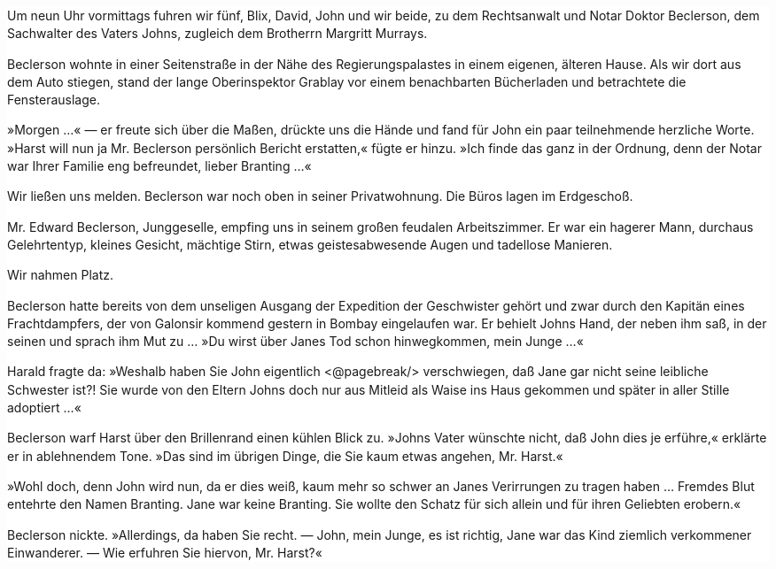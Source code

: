 Um neun Uhr vormittags fuhren wir fünf, Blix, David,
John und wir beide, zu dem Rechtsanwalt und Notar Doktor
Beclerson, dem Sachwalter des Vaters Johns, zugleich dem
Brotherrn Margritt Murrays.

Beclerson wohnte in einer Seitenstraße in der Nähe
des Regierungspalastes in einem eigenen, älteren Hause.
Als wir dort aus dem Auto stiegen, stand der lange Oberinspektor
Grablay vor einem benachbarten Bücherladen und
betrachtete die Fensterauslage.

»Morgen …« — er freute sich über die Maßen, drückte
uns die Hände und fand für John ein paar teilnehmende herzliche
Worte. »Harst will nun ja Mr. Beclerson persönlich
Bericht erstatten,« fügte er hinzu. »Ich finde das ganz in
der Ordnung, denn der Notar war Ihrer Familie eng
befreundet, lieber Branting …«

Wir ließen uns melden. Beclerson war noch oben in
seiner Privatwohnung. Die Büros lagen im Erdgeschoß.

Mr. Edward Beclerson, Junggeselle, empfing uns in
seinem großen feudalen Arbeitszimmer. Er war ein hagerer
Mann, durchaus Gelehrtentyp, kleines Gesicht, mächtige Stirn,
etwas geistesabwesende Augen und tadellose Manieren.

Wir nahmen Platz.

Beclerson hatte bereits von dem unseligen Ausgang
der Expedition der Geschwister gehört und zwar durch den
Kapitän eines Frachtdampfers, der von Galonsir kommend
gestern in Bombay eingelaufen war. Er behielt Johns Hand,
der neben ihm saß, in der seinen und sprach ihm Mut
zu … »Du wirst über Janes Tod schon hinwegkommen,
mein Junge …«

Harald fragte da: »Weshalb haben Sie John eigentlich
<@pagebreak/>
verschwiegen, daß Jane gar nicht seine leibliche Schwester
ist?! Sie wurde von den Eltern Johns doch nur aus Mitleid
als Waise ins Haus gekommen und später in aller Stille
adoptiert …«

Beclerson warf Harst über den Brillenrand einen kühlen
Blick zu. »Johns Vater wünschte nicht, daß John dies je
erführe,« erklärte er in ablehnendem Tone. »Das sind im
übrigen Dinge, die Sie kaum etwas angehen, Mr. Harst.«

»Wohl doch, denn John wird nun, da er dies weiß,
kaum mehr so schwer an Janes Verirrungen zu tragen
haben … Fremdes Blut entehrte den Namen Branting.
Jane war keine Branting. Sie wollte den Schatz für sich
allein und für ihren Geliebten erobern.«

Beclerson nickte. »Allerdings, da haben Sie recht. — John,
mein Junge, es ist richtig, Jane war das Kind ziemlich verkommener
Einwanderer. — Wie erfuhren Sie hiervon, Mr.
Harst?«
